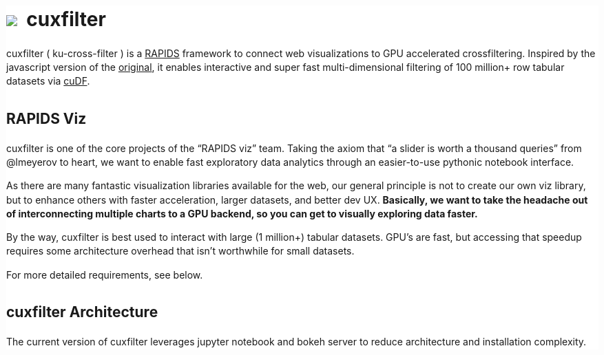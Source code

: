 # <div align="left"><img src="https://rapids.ai/assets/images/rapids_logo.png" width="90px"/>&nbsp; cuxfilter

cuxfilter ( ku-cross-filter ) is a [RAPIDS](https://github.com/rapidsai) framework to connect web visualizations to GPU accelerated crossfiltering. Inspired by the javascript version of the [original](https://github.com/crossfilter/crossfilter), it enables interactive and super fast multi-dimensional filtering of 100 million+ row tabular datasets via [cuDF](https://github.com/rapidsai/cudf).

## RAPIDS Viz

cuxfilter is one of the core projects of the “RAPIDS viz” team. Taking the axiom that “a slider is worth a thousand queries” from @lmeyerov to heart, we want to enable fast exploratory data analytics through an easier-to-use pythonic notebook interface.

As there are many fantastic visualization libraries available for the web, our general principle is not to create our own viz library, but to enhance others with faster acceleration, larger datasets, and better dev UX. **Basically, we want to take the headache out of interconnecting multiple charts to a GPU backend, so you can get to visually exploring data faster.**

By the way, cuxfilter is best used to interact with large (1 million+) tabular datasets. GPU’s are fast, but accessing that speedup requires some architecture overhead that isn’t worthwhile for small datasets.

For more detailed requirements, see below.

## cuxfilter Architecture

The current version of cuxfilter leverages jupyter notebook and bokeh server to reduce architecture and installation complexity.
